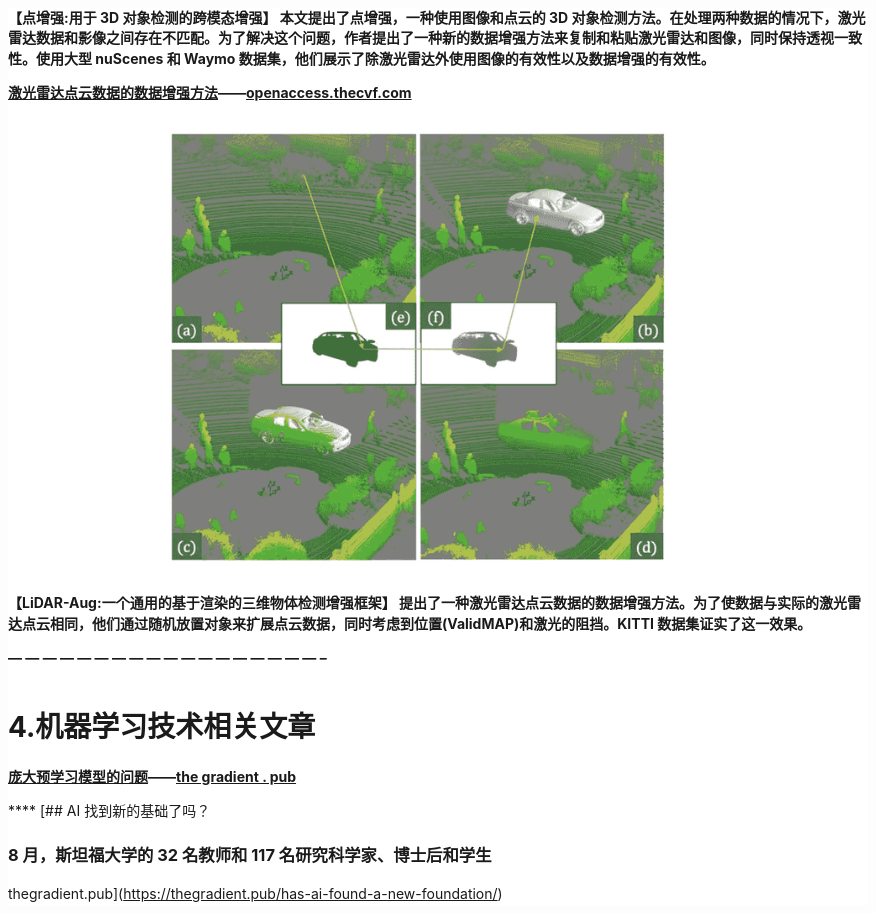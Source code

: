 ****【点增强:用于 3D 对象检测的跨模态增强】
本文提出了点增强，一种使用图像和点云的 3D 对象检测方法。在处理两种数据的情况下，激光雷达数据和影像之间存在不匹配。为了解决这个问题，作者提出了一种新的数据增强方法来复制和粘贴激光雷达和图像，同时保持透视一致性。使用大型 nuScenes 和 Waymo 数据集，他们展示了除激光雷达外使用图像的有效性以及数据增强的有效性。****

****[**激光雷达点云数据的数据增强方法**](https://openaccess.thecvf.com/content/CVPR2021/html/Fang_LiDAR-Aug_A_General_Rendering-Based_Augmentation_Framework_for_3D_Object_Detection_CVPR_2021_paper.html?utm_campaign=Akira%27s%20Machine%20Learning%20News%20%20%20&utm_medium=email&utm_source=Revue%20newsletter)**——**[**openaccess.thecvf.com**](https://openaccess.thecvf.com/content/CVPR2021/html/Fang_LiDAR-Aug_A_General_Rendering-Based_Augmentation_Framework_for_3D_Object_Detection_CVPR_2021_paper.html)****

****![](img/d7d784242cbf9e4cbcaa1a4d45061bb1.png)****

****【LiDAR-Aug:一个通用的基于渲染的三维物体检测增强框架】
提出了一种激光雷达点云数据的数据增强方法。为了使数据与实际的激光雷达点云相同，他们通过随机放置对象来扩展点云数据，同时考虑到位置(ValidMAP)和激光的阻挡。KITTI 数据集证实了这一效果。****

****— — — — — — — — — — — — — — — — — — –****

# ****4.机器学习技术相关文章****

****[**庞大预学习模型的问题**](https://thegradient.pub/has-ai-found-a-new-foundation/?utm_campaign=Akira%27s%20Machine%20Learning%20News%20%20%20&utm_medium=email&utm_source=Revue%20newsletter)**——**[**the gradient . pub**](https://thegradient.pub/has-ai-found-a-new-foundation/)****

****[](https://thegradient.pub/has-ai-found-a-new-foundation/) [## AI 找到新的基础了吗？

### 8 月，斯坦福大学的 32 名教师和 117 名研究科学家、博士后和学生

thegradient.pub](https://thegradient.pub/has-ai-found-a-new-foundation/) 
